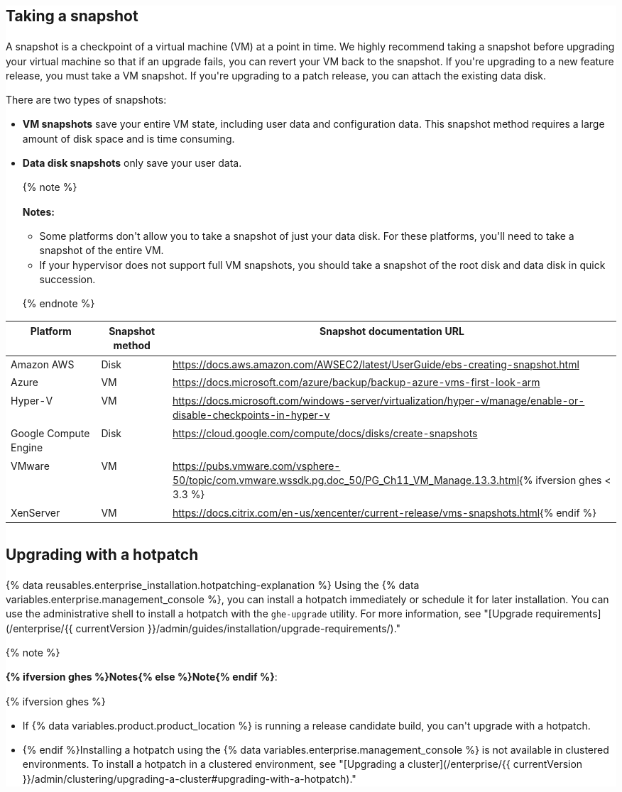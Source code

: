 ## Taking a snapshot

A snapshot is a checkpoint of a virtual machine (VM) at a point in time. We highly recommend taking a snapshot before upgrading your virtual machine so that if an upgrade fails, you can revert your VM back to the snapshot. If you're upgrading to a new feature release, you must take a VM snapshot. If you're upgrading to a patch release, you can attach the existing data disk.

There are two types of snapshots:

- **VM snapshots** save your entire VM state, including user data and configuration data. This snapshot method requires a large amount of disk space and is time consuming.
- **Data disk snapshots** only save your user data.

  {% note %}

  **Notes:**
  - Some platforms don't allow you to take a snapshot of just your data disk. For these platforms, you'll need to take a snapshot of the entire VM.
  - If your hypervisor does not support full VM snapshots, you should take a snapshot of the root disk and data disk in quick succession.

  {% endnote %}

| Platform | Snapshot method | Snapshot documentation URL |
|---|---|---|
| Amazon AWS | Disk | <https://docs.aws.amazon.com/AWSEC2/latest/UserGuide/ebs-creating-snapshot.html>
| Azure | VM | <https://docs.microsoft.com/azure/backup/backup-azure-vms-first-look-arm>
| Hyper-V | VM | <https://docs.microsoft.com/windows-server/virtualization/hyper-v/manage/enable-or-disable-checkpoints-in-hyper-v>
| Google Compute Engine | Disk | <https://cloud.google.com/compute/docs/disks/create-snapshots>
| VMware | VM | <https://pubs.vmware.com/vsphere-50/topic/com.vmware.wssdk.pg.doc_50/PG_Ch11_VM_Manage.13.3.html>{% ifversion ghes < 3.3 %}
| XenServer | VM | <https://docs.citrix.com/en-us/xencenter/current-release/vms-snapshots.html>{% endif %}

## Upgrading with a hotpatch

{% data reusables.enterprise_installation.hotpatching-explanation %} Using the {% data variables.enterprise.management_console %}, you can install a hotpatch immediately or schedule it for later installation. You can use the administrative shell to install a hotpatch with the `ghe-upgrade` utility. For more information, see "[Upgrade requirements](/enterprise/{{ currentVersion }}/admin/guides/installation/upgrade-requirements/)."

{% note %}

**{% ifversion ghes %}Notes{% else %}Note{% endif %}**:

{% ifversion ghes %}
- If {% data variables.product.product_location %} is running a release candidate build, you can't upgrade with a hotpatch.

- {% endif %}Installing a hotpatch using the {% data variables.enterprise.management_console %} is not available in clustered environments. To install a hotpatch in a clustered environment, see "[Upgrading a cluster](/enterprise/{{ currentVersion }}/admin/clustering/upgrading-a-cluster#upgrading-with-a-hotpatch)."
